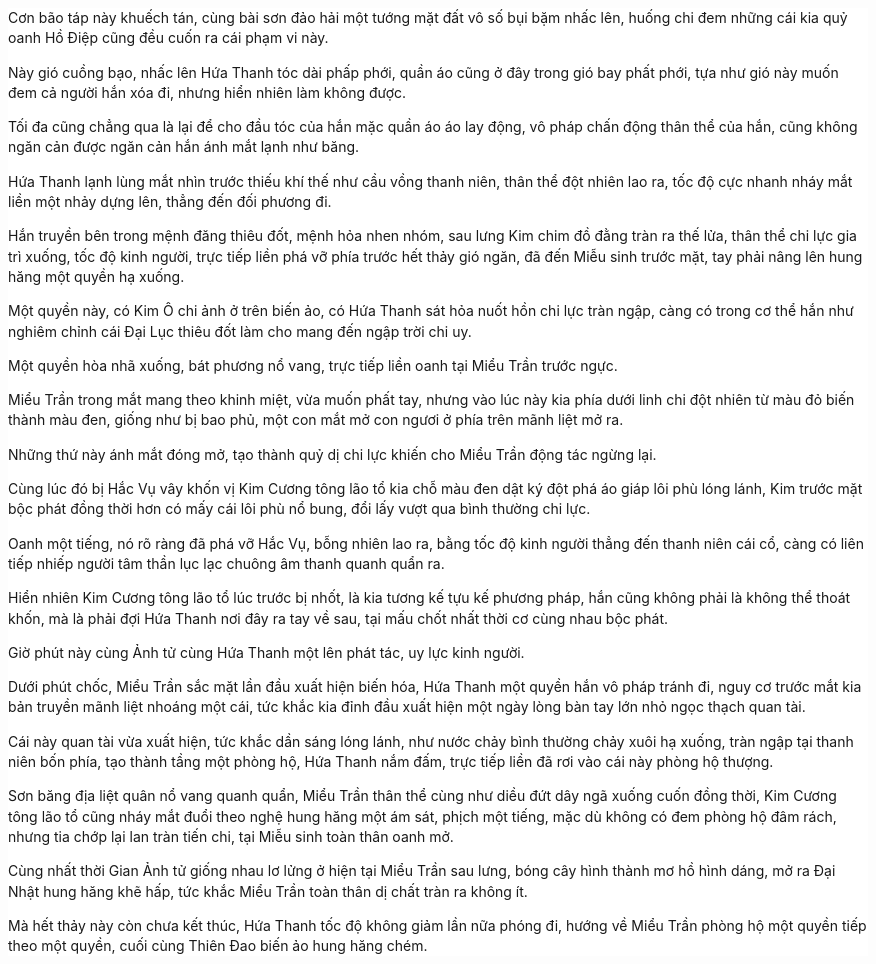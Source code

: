 Cơn bão táp này khuếch tán, cùng bài sơn đảo hải một tướng mặt đất vô số bụi bặm nhấc lên, huống chi đem những cái kia quỷ oanh Hồ Điệp cũng đều cuốn ra cái phạm vi này.

Này gió cuồng bạo, nhấc lên Hứa Thanh tóc dài phấp phới, quần áo cũng ở đây trong gió bay phất phới, tựa như gió này muốn đem cả người hắn xóa đi, nhưng hiển nhiên làm không được.

Tối đa cũng chẳng qua là lại để cho đầu tóc của hắn mặc quần áo áo lay động, vô pháp chấn động thân thể của hắn, cũng không ngăn cản được ngăn cản hắn ánh mắt lạnh như băng.

Hứa Thanh lạnh lùng mắt nhìn trước thiếu khí thế như cầu vồng thanh niên, thân thể đột nhiên lao ra, tốc độ cực nhanh nháy mắt liền một nhảy dựng lên, thẳng đến đối phương đi.

Hắn truyền bên trong mệnh đăng thiêu đốt, mệnh hỏa nhen nhóm, sau lưng Kim chim đồ đằng tràn ra thế lửa, thân thể chi lực gia trì xuống, tốc độ kinh người, trực tiếp liền phá vỡ phía trước hết thảy gió ngăn, đã đến Miễu sinh trước mặt, tay phải nâng lên hung hăng một quyền hạ xuống.

Một quyền này, có Kim Ô chi ảnh ở trên biến ảo, có Hứa Thanh sát hỏa nuốt hồn chi lực tràn ngập, càng có trong cơ thể hắn như nghiêm chỉnh cái Đại Lục thiêu đốt làm cho mang đến ngập trời chi uy.

Một quyền hòa nhã xuống, bát phương nổ vang, trực tiếp liền oanh tại Miểu Trần trước ngực.

Miểu Trần trong mắt mang theo khinh miệt, vừa muốn phất tay, nhưng vào lúc này kia phía dưới linh chi đột nhiên từ màu đỏ biến thành màu đen, giống như bị bao phủ, một con mắt mở con ngươi ở phía trên mãnh liệt mở ra.

Những thứ này ánh mắt đóng mở, tạo thành quỷ dị chi lực khiến cho Miểu Trần động tác ngừng lại.

Cùng lúc đó bị Hắc Vụ vây khốn vị Kim Cương tông lão tổ kia chỗ màu đen dật ký đột phá áo giáp lôi phù lóng lánh, Kim trước mặt bộc phát đồng thời hơn có mấy cái lôi phù nổ bung, đổi lấy vượt qua bình thường chi lực.

Oanh một tiếng, nó rõ ràng đã phá vỡ Hắc Vụ, bỗng nhiên lao ra, bằng tốc độ kinh người thẳng đến thanh niên cái cổ, càng có liên tiếp nhiếp người tâm thần lục lạc chuông âm thanh quanh quẩn ra.

Hiển nhiên Kim Cương tông lão tổ lúc trước bị nhốt, là kia tương kế tựu kế phương pháp, hắn cũng không phải là không thể thoát khốn, mà là phải đợi Hứa Thanh nơi đây ra tay về sau, tại mấu chốt nhất thời cơ cùng nhau bộc phát.

Giờ phút này cùng Ảnh tử cùng Hứa Thanh một lên phát tác, uy lực kinh người.

Dưới phút chốc, Miểu Trần sắc mặt lần đầu xuất hiện biến hóa, Hứa Thanh một quyền hắn vô pháp tránh đi, nguy cơ trước mắt kia bản truyền mãnh liệt nhoáng một cái, tức khắc kia đỉnh đầu xuất hiện một ngày lòng bàn tay lớn nhỏ ngọc thạch quan tài.

Cái này quan tài vừa xuất hiện, tức khắc dần sáng lóng lánh, như nước chảy bình thường chảy xuôi hạ xuống, tràn ngập tại thanh niên bốn phía, tạo thành tầng một phòng hộ, Hứa Thanh nắm đấm, trực tiếp liền đã rơi vào cái này phòng hộ thượng.

Sơn băng địa liệt quân nổ vang quanh quẩn, Miểu Trần thân thể cùng như diều đứt dây ngã xuống cuốn đồng thời, Kim Cương tông lão tổ cũng nháy mắt đuổi theo nghệ hung hăng một ám sát, phịch một tiếng, mặc dù không có đem phòng hộ đâm rách, nhưng tia chớp lại lan tràn tiến chi, tại Miễu sinh toàn thân oanh mở.

Cùng nhất thời Gian Ảnh tử giống nhau lơ lửng ở hiện tại Miểu Trần sau lưng, bóng cây hình thành mơ hồ hình dáng, mở ra Đại Nhật hung hăng khẽ hấp, tức khắc Miểu Trần toàn thân dị chất tràn ra không ít.

Mà hết thảy này còn chưa kết thúc, Hứa Thanh tốc độ không giảm lần nữa phóng đi, hướng về Miểu Trần phòng hộ một quyền tiếp theo một quyền, cuối cùng Thiên Đao biến ảo hung hăng chém.
